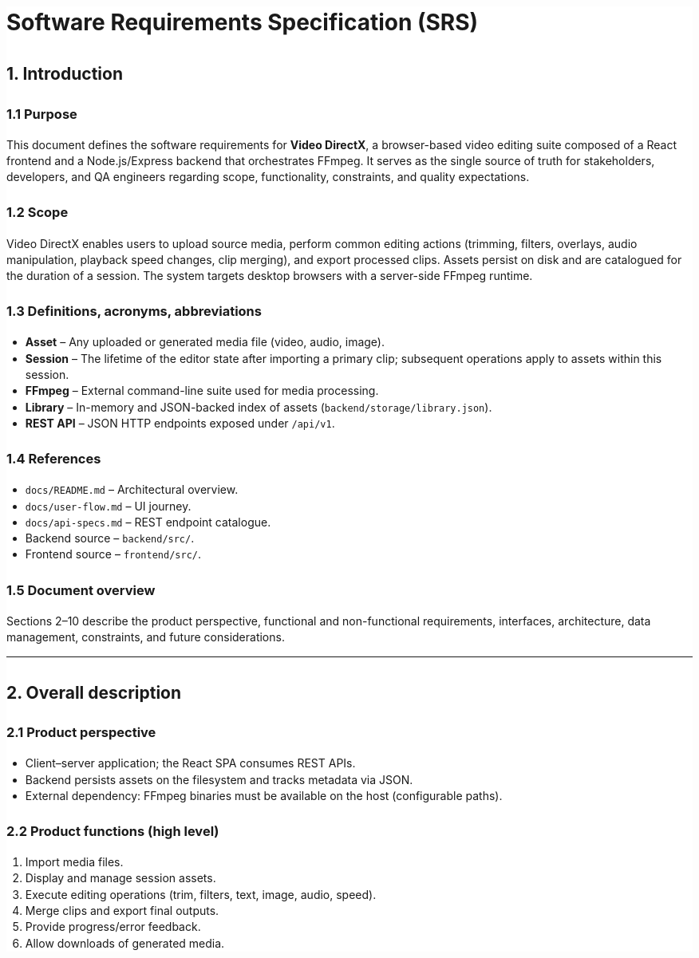 # Software Requirements Specification (SRS)

## 1. Introduction

### 1.1 Purpose  
This document defines the software requirements for **Video DirectX**, a browser-based video editing suite composed of a React frontend and a Node.js/Express backend that orchestrates FFmpeg. It serves as the single source of truth for stakeholders, developers, and QA engineers regarding scope, functionality, constraints, and quality expectations.

### 1.2 Scope  
Video DirectX enables users to upload source media, perform common editing actions (trimming, filters, overlays, audio manipulation, playback speed changes, clip merging), and export processed clips. Assets persist on disk and are catalogued for the duration of a session. The system targets desktop browsers with a server-side FFmpeg runtime.

### 1.3 Definitions, acronyms, abbreviations  
- **Asset** – Any uploaded or generated media file (video, audio, image).  
- **Session** – The lifetime of the editor state after importing a primary clip; subsequent operations apply to assets within this session.  
- **FFmpeg** – External command-line suite used for media processing.  
- **Library** – In-memory and JSON-backed index of assets (`backend/storage/library.json`).  
- **REST API** – JSON HTTP endpoints exposed under `/api/v1`.  

### 1.4 References  
- `docs/README.md` – Architectural overview.  
- `docs/user-flow.md` – UI journey.  
- `docs/api-specs.md` – REST endpoint catalogue.  
- Backend source – `backend/src/`.  
- Frontend source – `frontend/src/`.

### 1.5 Document overview  
Sections 2–10 describe the product perspective, functional and non-functional requirements, interfaces, architecture, data management, constraints, and future considerations.

---

## 2. Overall description

### 2.1 Product perspective  
- Client–server application; the React SPA consumes REST APIs.  
- Backend persists assets on the filesystem and tracks metadata via JSON.  
- External dependency: FFmpeg binaries must be available on the host (configurable paths).  

### 2.2 Product functions (high level)  
1. Import media files.  
2. Display and manage session assets.  
3. Execute editing operations (trim, filters, text, image, audio, speed).  
4. Merge clips and export final outputs.  
5. Provide progress/error feedback.  
6. Allow downloads of generated media.  
